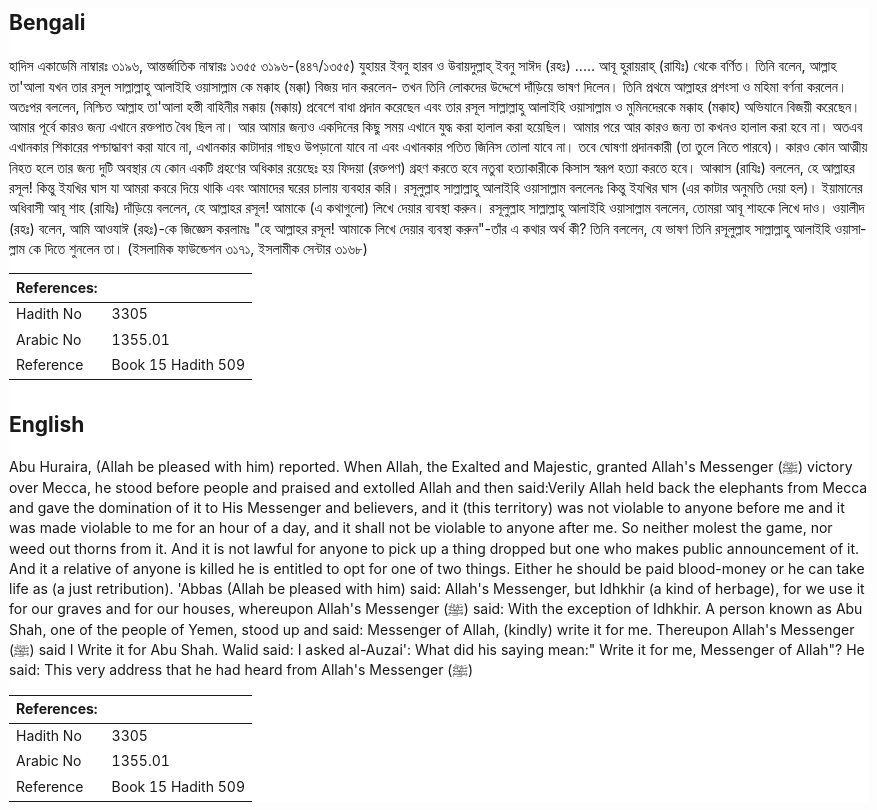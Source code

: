 ## Bengali


<div dir="ltr" lang="bn" style={{fontSize:'larger',backgroundColor:'#f8f9fa',padding:20}}>
হাদিস একাডেমি নাম্বারঃ ৩১৯৬, আন্তর্জাতিক নাম্বারঃ ১৩৫৫ ৩১৯৬-(৪৪৭/১৩৫৫) যুহায়র ইবনু হারব ও উবায়দুল্লাহ্ ইবনু সাঈদ (রহঃ) ..... আবূ হুরায়রাহ্ (রাযিঃ) থেকে বর্ণিত। তিনি বলেন, আল্লাহ তা'আলা যখন তার রসূল সাল্লাল্লাহু আলাইহি ওয়াসাল্লাম কে মক্কাহ (মক্কা) বিজয় দান করলেন- তখন তিনি লোকদের উদ্দেশে দাঁড়িয়ে ভাষণ দিলেন। তিনি প্রথমে আল্লাহর প্রশংসা ও মহিমা বর্ণনা করলেন। অতঃপর বললেন, নিশ্চিত আল্লাহ তা'আলা হস্তী বাহিনীর মক্কায় (মক্কায়) প্রবেশে বাধা প্রদান করেছেন এবং তার রসূল সাল্লাল্লাহু আলাইহি ওয়াসাল্লাম ও মুমিনদেরকে মক্কাহ (মক্কাহ) অভিযানে বিজয়ী করেছেন। আমার পূর্বে কারও জন্য এখানে রক্তপাত বৈধ ছিল না। আর আমার জন্যও একদিনের কিছু সময় এখানে যুদ্ধ করা হালাল করা হয়েছিল। আমার পরে আর কারও জন্য তা কখনও হালাল করা হবে না। অতএব এখানকার শিকারের পশ্চাদ্ধাবণ করা যাবে না, এখানকার কাটাদার গাছও উপড়ানো যাবে না এবং এখানকার পতিত জিনিস তোলা যাবে না। তবে ঘোষণা প্রদানকারী (তা তুলে নিতে পারবে)। কারও কোন আত্মীয় নিহত হলে তার জন্য দুটি অবস্থার যে কোন একটি গ্রহণের অধিকার রয়েছেঃ হয় ফিদয়া (রক্তপণ) গ্রহণ করতে হবে নতুবা হত্যাকারীকে কিসাস স্বরূপ হত্যা করতে হবে। আব্বাস (রাযিঃ) বললেন, হে আল্লাহর রসূল! কিন্তু ইযখির ঘাস যা আমরা কবরে দিয়ে থাকি এবং আমাদের ঘরের চালায় ব্যবহার করি। রসূলুল্লাহ সাল্লাল্লাহু আলাইহি ওয়াসাল্লাম বললেনঃ কিন্তু ইযখির ঘাস (এর কাটার অনুমতি দেয়া হল)। ইয়ামানের অধিবাসী আবূ শাহ (রাযিঃ) দাঁড়িয়ে বললেন, হে আল্লাহর রসূল! আমাকে (এ কথাগুলো) লিখে দেয়ার ব্যবস্থা করুন। রসূলুল্লাহ সাল্লাল্লাহু আলাইহি ওয়াসাল্লাম বললেন, তোমরা আবূ শাহকে লিখে দাও। ওয়ালীদ (রহঃ) বলেন, আমি আওযাঈ (রহঃ)-কে জিজ্ঞেস করলামঃ "হে আল্লাহর রসূল! আমাকে লিখে দেয়ার ব্যবস্থা করুন"-তাঁর এ কথার অর্থ কী? তিনি বললেন, যে ভাষণ তিনি রসূলুল্লাহ সাল্লাল্লাহু আলাইহি ওয়াসাল্লাম কে দিতে শুনলেন তা। (ইসলামিক ফাউন্ডেশন ৩১৭১, ইসলামীক সেন্টার ৩১৬৮)
</div>
<div style={{backgroundColor:'#f8f9fa',padding:20, marginBottom: 10}}><table> <thead> <tr> <th>References:</th> <th></th> </tr> </thead> <tbody><tr><td>Hadith No</td><td>3305</td></tr><tr><td>Arabic No</td><td>1355.01</td></tr><tr><td>Reference</td><td>Book 15 Hadith 509</td></tr></tbody></table></div>

## English


<div dir="ltr" lang="en" style={{fontSize:'larger',backgroundColor:'#f8f9fa',padding:20}}>
Abu Huraira, (Allah be pleased with him) reported. When Allah, the Exalted and Majestic, granted Allah's Messenger (ﷺ) victory over Mecca, he stood before people and praised and extolled Allah and then said:Verily Allah held back the elephants from Mecca and gave the domination of it to His Messenger and believers, and it (this territory) was not violable to anyone before me and it was made violable to me for an hour of a day, and it shall not be violable to anyone after me. So neither molest the game, nor weed out thorns from it. And it is not lawful for anyone to pick up a thing dropped but one who makes public announcement of it. And it a relative of anyone is killed he is entitled to opt for one of two things. Either he should be paid blood-money or he can take life as (a just retribution). 'Abbas (Allah be pleased with him) said: Allah's Messenger, but Idhkhir (a kind of herbage), for we use it for our graves and for our houses, whereupon Allah's Messenger (ﷺ) said: With the exception of Idhkhir. A person known as Abu Shah, one of the people of Yemen, stood up and said: Messenger of Allah, (kindly) write it for me. Thereupon Allah's Messenger (ﷺ) said I Write it for Abu Shah. Walid said: I asked al-Auzai': What did his saying mean:" Write it for me, Messenger of Allah"? He said: This very address that he had heard from Allah's Messenger (ﷺ)
</div>
<div style={{backgroundColor:'#f8f9fa',padding:20, marginBottom: 10}}><table> <thead> <tr> <th>References:</th> <th></th> </tr> </thead> <tbody><tr><td>Hadith No</td><td>3305</td></tr><tr><td>Arabic No</td><td>1355.01</td></tr><tr><td>Reference</td><td>Book 15 Hadith 509</td></tr></tbody></table></div>
